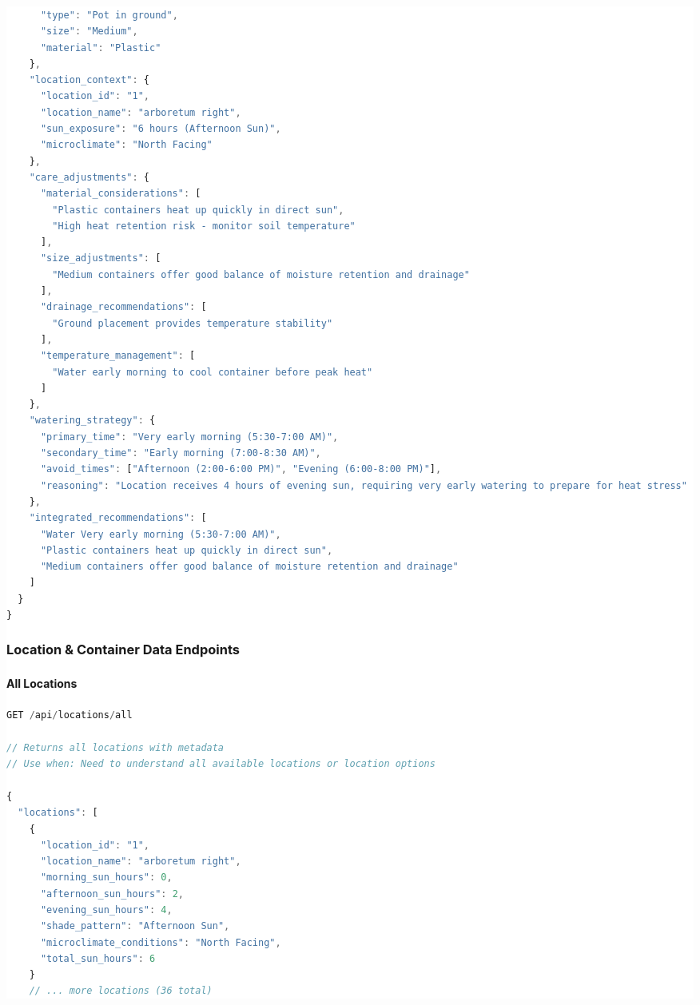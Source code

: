 ```javascript
      "type": "Pot in ground",
      "size": "Medium", 
      "material": "Plastic"
    },
    "location_context": {
      "location_id": "1",
      "location_name": "arboretum right",
      "sun_exposure": "6 hours (Afternoon Sun)",
      "microclimate": "North Facing"
    },
    "care_adjustments": {
      "material_considerations": [
        "Plastic containers heat up quickly in direct sun",
        "High heat retention risk - monitor soil temperature"
      ],
      "size_adjustments": [
        "Medium containers offer good balance of moisture retention and drainage"
      ],
      "drainage_recommendations": [
        "Ground placement provides temperature stability"
      ],
      "temperature_management": [
        "Water early morning to cool container before peak heat"
      ]
    },
    "watering_strategy": {
      "primary_time": "Very early morning (5:30-7:00 AM)",
      "secondary_time": "Early morning (7:00-8:30 AM)",
      "avoid_times": ["Afternoon (2:00-6:00 PM)", "Evening (6:00-8:00 PM)"],
      "reasoning": "Location receives 4 hours of evening sun, requiring very early watering to prepare for heat stress"
    },
    "integrated_recommendations": [
      "Water Very early morning (5:30-7:00 AM)",
      "Plastic containers heat up quickly in direct sun",
      "Medium containers offer good balance of moisture retention and drainage"
    ]
  }
}
```

### Location & Container Data Endpoints

#### All Locations
```javascript
GET /api/locations/all

// Returns all locations with metadata
// Use when: Need to understand all available locations or location options

{
  "locations": [
    {
      "location_id": "1",
      "location_name": "arboretum right",
      "morning_sun_hours": 0,
      "afternoon_sun_hours": 2,
      "evening_sun_hours": 4,
      "shade_pattern": "Afternoon Sun",
      "microclimate_conditions": "North Facing",
      "total_sun_hours": 6
    }
    // ... more locations (36 total)
```